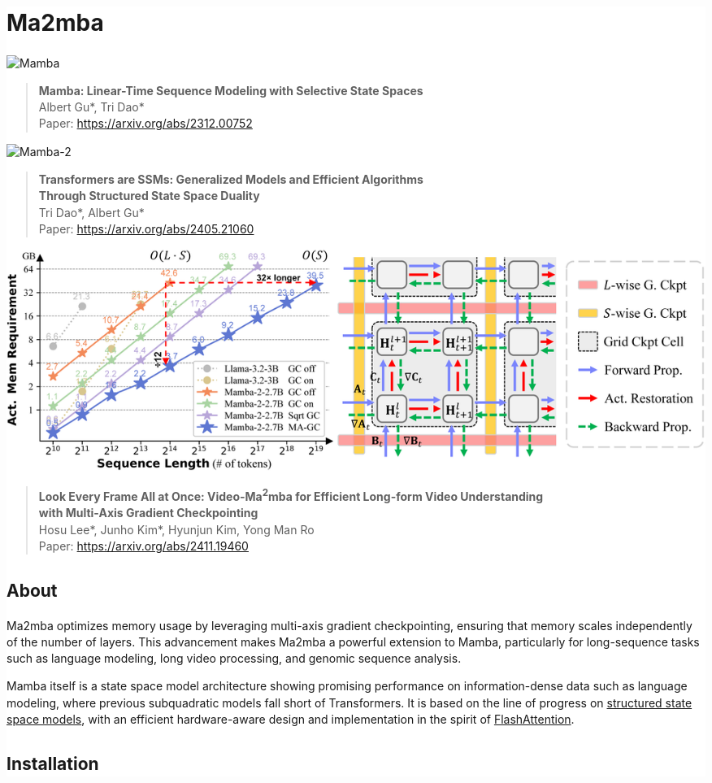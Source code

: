 # Ma2mba

![Mamba](assets/selection.png "Selective State Space")
> **Mamba: Linear-Time Sequence Modeling with Selective State Spaces**\
> Albert Gu*, Tri Dao*\
> Paper: https://arxiv.org/abs/2312.00752

![Mamba-2](assets/ssd_algorithm.png "State Space Dual Model")
> **Transformers are SSMs: Generalized Models and Efficient Algorithms**\
>     **Through Structured State Space Duality**\
> Tri Dao*, Albert Gu*\
> Paper: https://arxiv.org/abs/2405.21060

![Ma2mba](assets/efficient_magc.png "Multi-Axis Gradient Checkpointing")  
> **Look Every Frame All at Once: Video-Ma<sup>2</sup>mba for Efficient Long-form Video Understanding**\
> **with Multi-Axis Gradient Checkpointing**\
> Hosu Lee*, Junho Kim*, Hyunjun Kim, Yong Man Ro\
> Paper: https://arxiv.org/abs/2411.19460

## About

Ma2mba optimizes memory usage by leveraging multi-axis gradient checkpointing, ensuring that memory scales independently of the number of layers. This advancement makes Ma2mba a powerful extension to Mamba, particularly for long-sequence tasks such as language modeling, long video processing, and genomic sequence analysis.

Mamba itself is a state space model architecture showing promising performance on information-dense data such as language modeling, where previous subquadratic models fall short of Transformers.
It is based on the line of progress on [structured state space models](https://github.com/state-spaces/s4),
with an efficient hardware-aware design and implementation in the spirit of [FlashAttention](https://github.com/Dao-AILab/flash-attention).

## Installation
